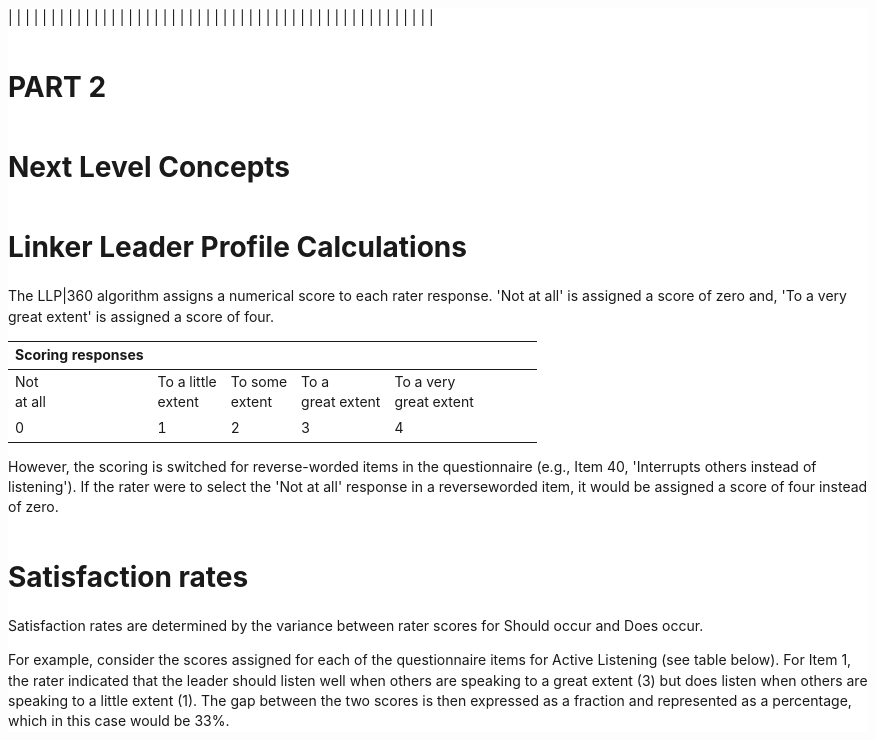 |       |                                                                                                                                                                                                                                                                                                                                      |                  |  |
|       |                                                                                                                                                                                                                                                                                                                                      |                  |  |
|       |                                                                                                                                                                                                                                                                                                                                      |                  |  |
|       |                                                                                                                                                                                                                                                                                                                                      |                  |  |
|       |                                                                                                                                                                                                                                                                                                                                      |                  |  |
|       |                                                                                                                                                                                                                                                                                                                                      |                  |  |
|       |                                                                                                                                                                                                                                                                                                                                      |                  |  |
|       |                                                                                                                                                                                                                                                                                                                                      |                  |  |
|       |                                                                                                                                                                                                                                                                                                                                      |                  |  |
|       |                                                                                                                                                                                                                                                                                                                                      |                  |  |

# <span id="page-42-0"></span>PART 2

# Next Level Concepts

# <span id="page-43-0"></span>Linker Leader Profile Calculations

The LLP|360 algorithm assigns a numerical score to each rater response. 'Not at all' is assigned a score of zero and, 'To a very great extent' is assigned a score of four.

| Scoring responses |                       |                   |                      |                           |  |  |  |  |
|-------------------|-----------------------|-------------------|----------------------|---------------------------|--|--|--|--|
| Not<br>at all     | To a little<br>extent | To some<br>extent | To a<br>great extent | To a very<br>great extent |  |  |  |  |
| 0                 | 1                     | 2                 | 3                    | 4                         |  |  |  |  |

However, the scoring is switched for reverse-worded items in the questionnaire (e.g., Item 40, 'Interrupts others instead of listening'). If the rater were to select the 'Not at all' response in a reverseworded item, it would be assigned a score of four instead of zero.

# Satisfaction rates

Satisfaction rates are determined by the variance between rater scores for Should occur and Does occur.

For example, consider the scores assigned for each of the questionnaire items for Active Listening (see table below). For Item 1, the rater indicated that the leader should listen well when others are speaking to a great extent (3) but does listen when others are speaking to a little extent (1). The gap between the two scores is then expressed as a fraction and represented as a percentage, which in this case would be 33%.
